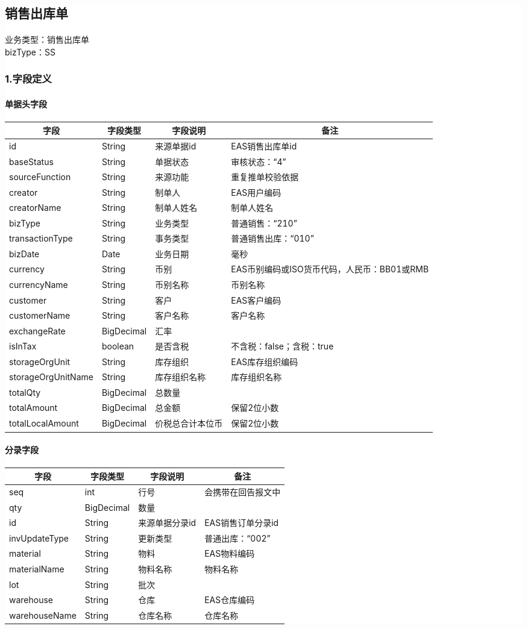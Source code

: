 ## <span id="SS">销售出库单</span>

业务类型：销售出库单<br>
bizType：SS<br>

### 1.字段定义
#### 单据头字段

| 字段             | 字段类型   | 字段说明         | 备注                                        |
| ---------------- | ---------- | ---------------- | ------------------------------------------- |
| id               | String     | 来源单据id       | EAS销售出库单id                             |
| baseStatus       | String     | 单据状态         | 审核状态：“4”                               |
| sourceFunction   | String     | 来源功能         | 重复推单校验依据                            |
| creator          | String     | 制单人           | EAS用户编码                                 |
| creatorName | String | 制单人姓名 | 制单人姓名 |
| bizType          | String     | 业务类型         | 普通销售：“210”                             |
| transactionType  | String     | 事务类型         | 普通销售出库：“010”                         |
| bizDate          | Date       | 业务日期         | 毫秒                                        |
| currency         | String     | 币别             | EAS币别编码或ISO货币代码，人民币：BB01或RMB |
| currencyName | String  | 币别名称 | 币别名称 |
| customer         | String     | 客户             | EAS客户编码                                 |
| customerName | String  | 客户名称 | 客户名称 |
| exchangeRate     | BigDecimal | 汇率             |                                             |
| isInTax          | boolean    | 是否含税         | 不含税：false；含税：true                   |
| storageOrgUnit   | String     | 库存组织         | EAS库存组织编码                             |
| storageOrgUnitName | String | 库存组织名称 | 库存组织名称 |
| totalQty         | BigDecimal | 总数量           |                                             |
| totalAmount      | BigDecimal | 总金额           | 保留2位小数                                 |
| totalLocalAmount | BigDecimal | 价税总合计本位币 | 保留2位小数                                 |

#### 分录字段

| 字段               | 字段类型   | 字段说明         | 备注                                                         |
| ------------------ | ---------- | ---------------- | ------------------------------------------------------------ |
| seq                | int        | 行号             | 会携带在回告报文中                                           |
| qty                | BigDecimal | 数量             |                                                              |
| id                 | String     | 来源单据分录id   | EAS销售订单分录id                                            |
| invUpdateType      | String     | 更新类型         | 普通出库：“002”                                              |
| material           | String     | 物料             | EAS物料编码                                                  |
| materialName | String | 物料名称 | 物料名称 |
| lot                | String     | 批次             |                                                              |
| warehouse          | String     | 仓库             | EAS仓库编码                                                  |
| warehouseName | String | 仓库名称 | 仓库名称 |